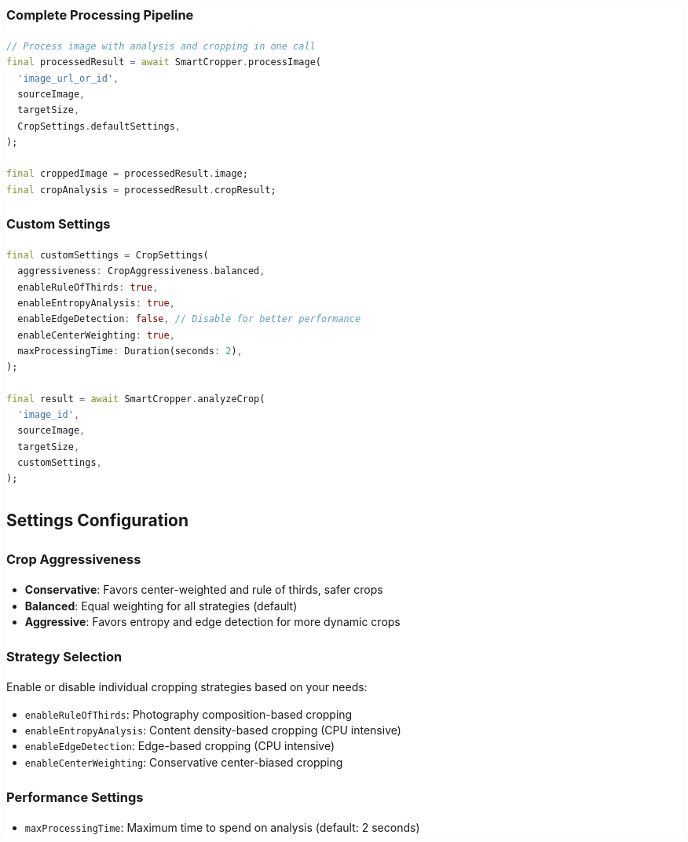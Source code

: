 ### Complete Processing Pipeline

```dart
// Process image with analysis and cropping in one call
final processedResult = await SmartCropper.processImage(
  'image_url_or_id',
  sourceImage,
  targetSize,
  CropSettings.defaultSettings,
);

final croppedImage = processedResult.image;
final cropAnalysis = processedResult.cropResult;
```

### Custom Settings

```dart
final customSettings = CropSettings(
  aggressiveness: CropAggressiveness.balanced,
  enableRuleOfThirds: true,
  enableEntropyAnalysis: true,
  enableEdgeDetection: false, // Disable for better performance
  enableCenterWeighting: true,
  maxProcessingTime: Duration(seconds: 2),
);

final result = await SmartCropper.analyzeCrop(
  'image_id',
  sourceImage,
  targetSize,
  customSettings,
);
```

## Settings Configuration

### Crop Aggressiveness
- **Conservative**: Favors center-weighted and rule of thirds, safer crops
- **Balanced**: Equal weighting for all strategies (default)
- **Aggressive**: Favors entropy and edge detection for more dynamic crops

### Strategy Selection
Enable or disable individual cropping strategies based on your needs:
- `enableRuleOfThirds`: Photography composition-based cropping
- `enableEntropyAnalysis`: Content density-based cropping (CPU intensive)
- `enableEdgeDetection`: Edge-based cropping (CPU intensive)
- `enableCenterWeighting`: Conservative center-biased cropping

### Performance Settings
- `maxProcessingTime`: Maximum time to spend on analysis (default: 2 seconds)
